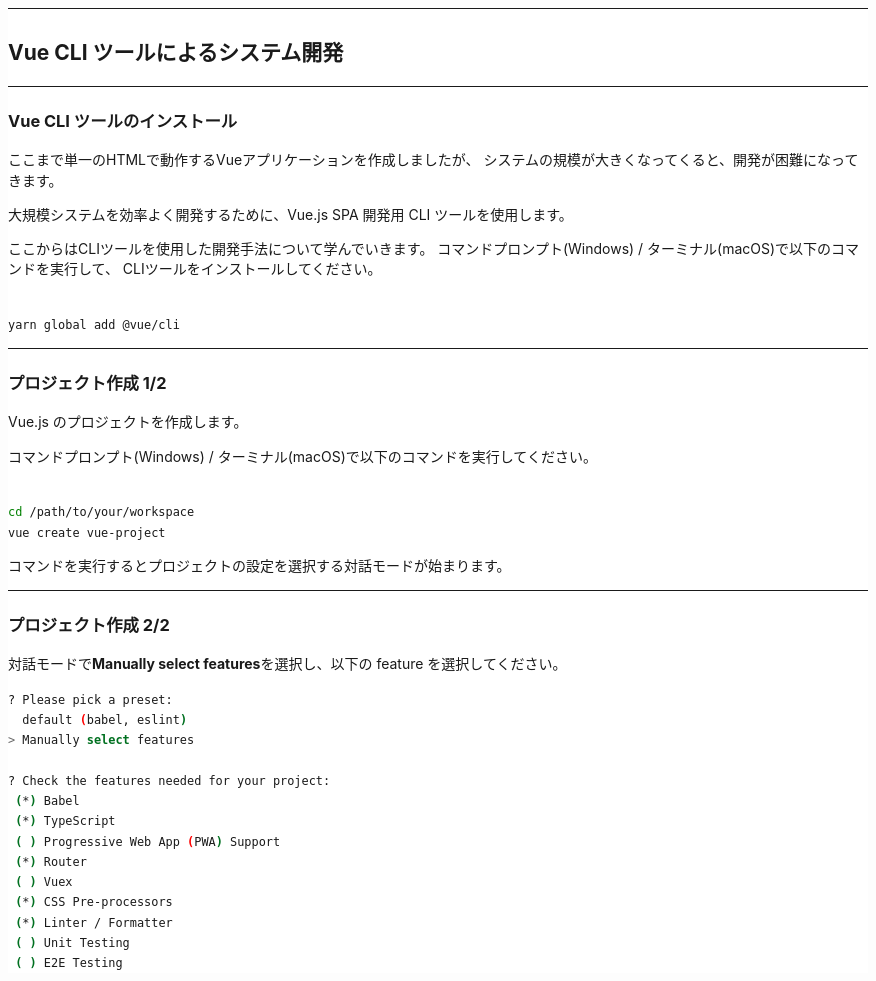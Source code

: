 
</div>

---

## Vue CLI ツールによるシステム開発

---

### Vue CLI ツールのインストール

ここまで単一のHTMLで動作するVueアプリケーションを作成しましたが、
システムの規模が大きくなってくると、開発が困難になってきます。

大規模システムを効率よく開発するために、Vue.js SPA 開発用 CLI ツールを使用します。

ここからはCLIツールを使用した開発手法について学んでいきます。
コマンドプロンプト(Windows) / ターミナル(macOS)で以下のコマンドを実行して、
CLIツールをインストールしてください。

```sh

yarn global add @vue/cli


```

---

### プロジェクト作成 1/2

Vue.js のプロジェクトを作成します。

コマンドプロンプト(Windows) / ターミナル(macOS)で以下のコマンドを実行してください。

```sh

cd /path/to/your/workspace
vue create vue-project


```

コマンドを実行するとプロジェクトの設定を選択する対話モードが始まります。

---

### プロジェクト作成 2/2

対話モードで**Manually select features**を選択し、以下の feature を選択してください。

```sh
? Please pick a preset:
  default (babel, eslint)
> Manually select features

? Check the features needed for your project:
 (*) Babel
 (*) TypeScript
 ( ) Progressive Web App (PWA) Support
 (*) Router
 ( ) Vuex
 (*) CSS Pre-processors
 (*) Linter / Formatter
 ( ) Unit Testing
 ( ) E2E Testing
```
